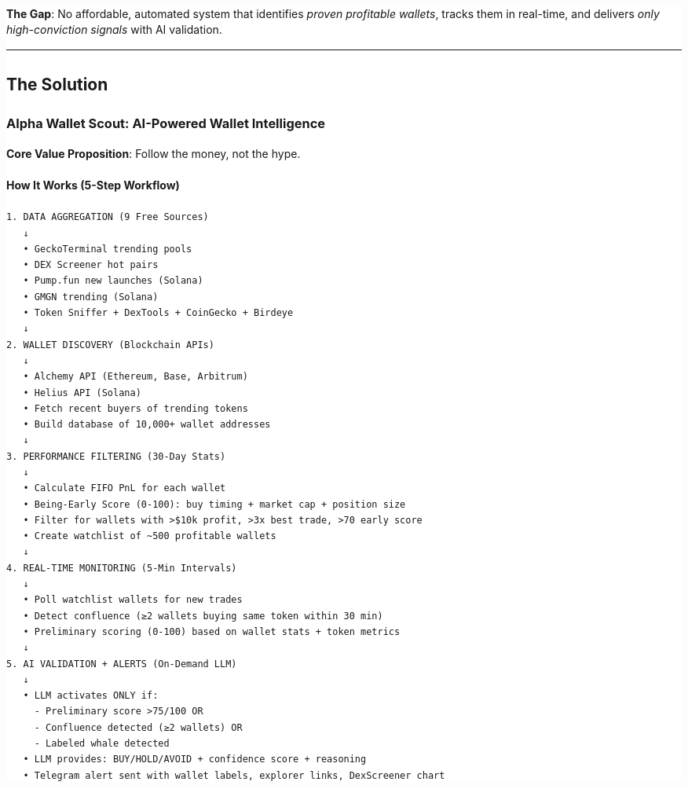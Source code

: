 **The Gap**: No affordable, automated system that identifies *proven profitable wallets*, tracks them in real-time, and delivers *only high-conviction signals* with AI validation.

---

## The Solution

### Alpha Wallet Scout: AI-Powered Wallet Intelligence

**Core Value Proposition**: Follow the money, not the hype.

#### How It Works (5-Step Workflow)

```
1. DATA AGGREGATION (9 Free Sources)
   ↓
   • GeckoTerminal trending pools
   • DEX Screener hot pairs
   • Pump.fun new launches (Solana)
   • GMGN trending (Solana)
   • Token Sniffer + DexTools + CoinGecko + Birdeye
   ↓
2. WALLET DISCOVERY (Blockchain APIs)
   ↓
   • Alchemy API (Ethereum, Base, Arbitrum)
   • Helius API (Solana)
   • Fetch recent buyers of trending tokens
   • Build database of 10,000+ wallet addresses
   ↓
3. PERFORMANCE FILTERING (30-Day Stats)
   ↓
   • Calculate FIFO PnL for each wallet
   • Being-Early Score (0-100): buy timing + market cap + position size
   • Filter for wallets with >$10k profit, >3x best trade, >70 early score
   • Create watchlist of ~500 profitable wallets
   ↓
4. REAL-TIME MONITORING (5-Min Intervals)
   ↓
   • Poll watchlist wallets for new trades
   • Detect confluence (≥2 wallets buying same token within 30 min)
   • Preliminary scoring (0-100) based on wallet stats + token metrics
   ↓
5. AI VALIDATION + ALERTS (On-Demand LLM)
   ↓
   • LLM activates ONLY if:
     - Preliminary score >75/100 OR
     - Confluence detected (≥2 wallets) OR
     - Labeled whale detected
   • LLM provides: BUY/HOLD/AVOID + confidence score + reasoning
   • Telegram alert sent with wallet labels, explorer links, DexScreener chart
```
